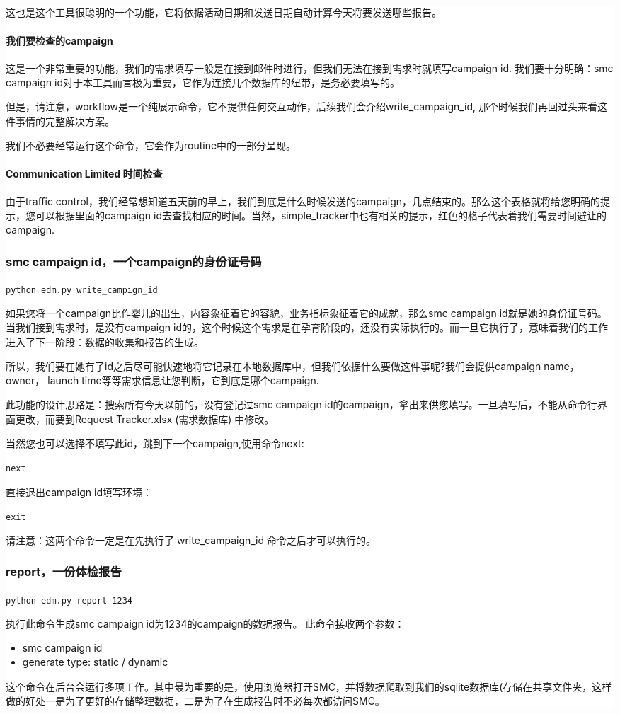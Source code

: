 这也是这个工具很聪明的一个功能，它将依据活动日期和发送日期自动计算今天将要发送哪些报告。

#### 我们要检查的campaign

这是一个非常重要的功能，我们的需求填写一般是在接到邮件时进行，但我们无法在接到需求时就填写campaign id. 我们要十分明确：smc campaign id对于本工具而言极为重要，它作为连接几个数据库的纽带，是务必要填写的。

但是，请注意，workflow是一个纯展示命令，它不提供任何交互动作，后续我们会介绍write_campaign_id, 那个时候我们再回过头来看这件事情的完整解决方案。

我们不必要经常运行这个命令，它会作为routine中的一部分呈现。

#### Communication Limited 时间检查

由于traffic control，我们经常想知道五天前的早上，我们到底是什么时候发送的campaign，几点结束的。那么这个表格就将给您明确的提示，您可以根据里面的campaign id去查找相应的时间。当然，simple_tracker中也有相关的提示，红色的格子代表着我们需要时间避让的campaign.

### **smc campaign id，一个campaign的身份证号码**

```mermaid
python edm.py write_campign_id
```

如果您将一个campaign比作婴儿的出生，内容象征着它的容貌，业务指标象征着它的成就，那么smc campaign id就是她的身份证号码。当我们接到需求时，是没有campaign id的，这个时候这个需求是在孕育阶段的，还没有实际执行的。而一旦它执行了，意味着我们的工作进入了下一阶段：数据的收集和报告的生成。

所以，我们要在她有了id之后尽可能快速地将它记录在本地数据库中，但我们依据什么要做这件事呢?我们会提供campaign name，owner， launch time等等需求信息让您判断，它到底是哪个campaign.

此功能的设计思路是：搜索所有今天以前的，没有登记过smc campaign id的campaign，拿出来供您填写。一旦填写后，不能从命令行界面更改，而要到Request Tracker.xlsx (需求数据库) 中修改。

当然您也可以选择不填写此id，跳到下一个campaign,使用命令next:

```mermaid
next
```

直接退出campaign id填写环境：

```mermaid
exit
```

请注意：这两个命令一定是在先执行了 write_campaign_id 命令之后才可以执行的。

### **report，一份体检报告**

```mermaid
python edm.py report 1234
```

执行此命令生成smc campaign id为1234的campaign的数据报告。
此命令接收两个参数：

- smc campaign id
- generate type: static / dynamic

这个命令在后台会运行多项工作。其中最为重要的是，使用浏览器打开SMC，并将数据爬取到我们的sqlite数据库(存储在共享文件夹，这样做的好处一是为了更好的存储整理数据，二是为了在生成报告时不必每次都访问SMC。
